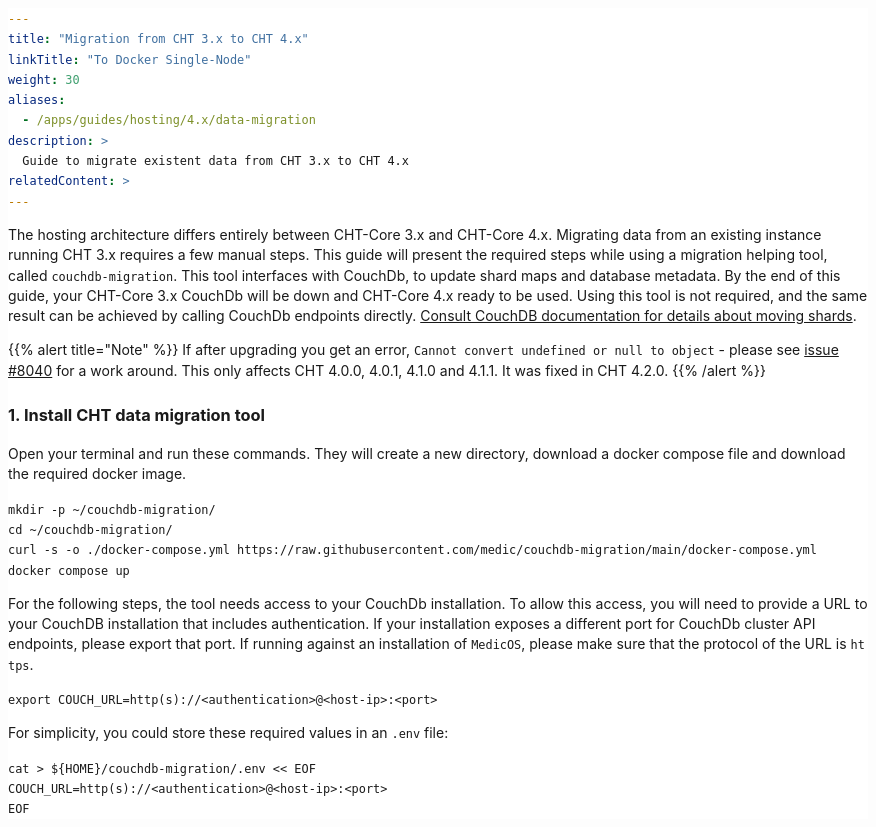 ```yaml
---
title: "Migration from CHT 3.x to CHT 4.x"
linkTitle: "To Docker Single-Node"
weight: 30
aliases:
  - /apps/guides/hosting/4.x/data-migration
description: >
  Guide to migrate existent data from CHT 3.x to CHT 4.x
relatedContent: >
---
```


The hosting architecture differs entirely between CHT-Core 3.x and CHT-Core 4.x. Migrating data from an existing instance running CHT 3.x requires a few manual steps.
This guide will present the required steps while using a migration helping tool, called `couchdb-migration`. This tool interfaces with CouchDb, to update shard maps and database metadata.
By the end of this guide, your CHT-Core 3.x CouchDb will be down and CHT-Core 4.x ready to be used.
Using this tool is not required, and the same result can be achieved by calling CouchDb endpoints directly. [Consult CouchDB documentation for details about moving shards](https://docs.couchdb.org/en/stable/cluster/sharding.html#moving-a-shard).

{{% alert title="Note" %}}
If after upgrading you get an error, `Cannot convert undefined or null to object` - please see [issue #8040](https://github.com/medic/cht-core/issues/8040) for a work around.  This only affects CHT 4.0.0, 4.0.1, 4.1.0 and 4.1.1.  It was fixed in CHT 4.2.0.
{{% /alert %}}

### 1. Install CHT data migration tool

Open your terminal and run these commands. They will create a new directory, download a docker compose file and download the required docker image.
```shell
mkdir -p ~/couchdb-migration/
cd ~/couchdb-migration/
curl -s -o ./docker-compose.yml https://raw.githubusercontent.com/medic/couchdb-migration/main/docker-compose.yml
docker compose up
```

For the following steps, the tool needs access to your CouchDb installation. To allow this access, you will need to provide a URL to your CouchDB installation that includes authentication.
If your installation exposes a different port for CouchDb cluster API endpoints, please export that port.
If running against an installation of `MedicOS`, please make sure that the protocol of the URL is `https`.

```shell
export COUCH_URL=http(s)://<authentication>@<host-ip>:<port>
```

For simplicity, you could store these required values in an `.env` file:
```shell
cat > ${HOME}/couchdb-migration/.env << EOF
COUCH_URL=http(s)://<authentication>@<host-ip>:<port>
EOF
```
